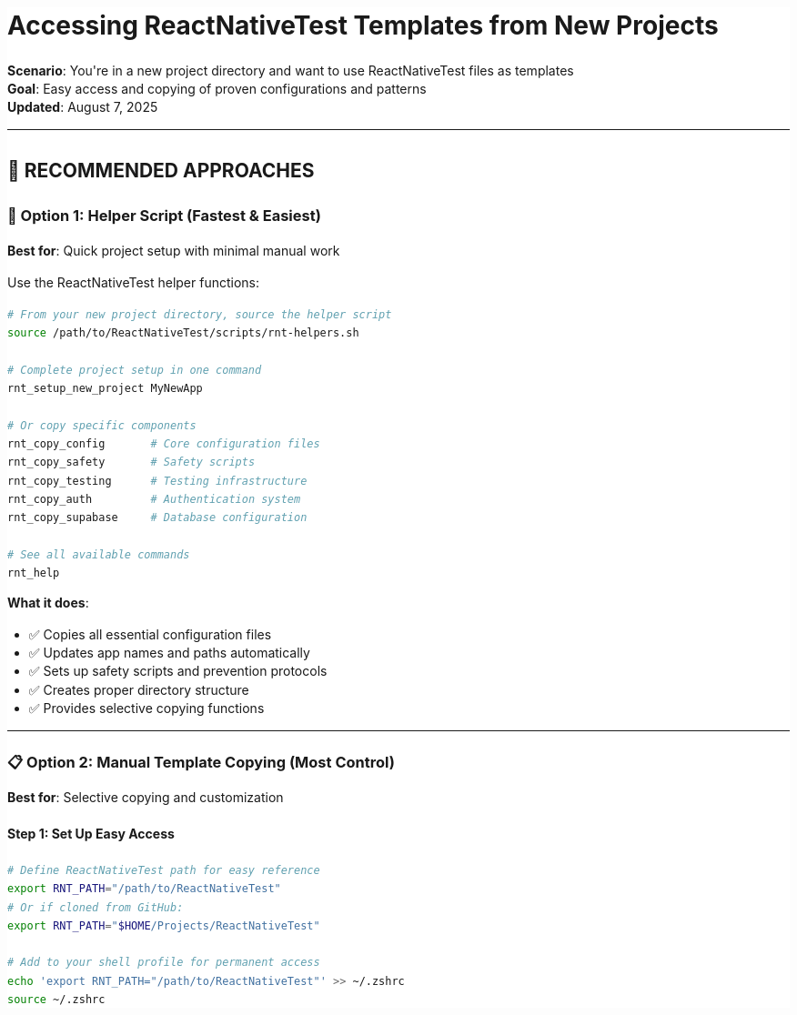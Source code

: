 # Accessing ReactNativeTest Templates from New Projects

**Scenario**: You're in a new project directory and want to use ReactNativeTest files as templates  
**Goal**: Easy access and copying of proven configurations and patterns  
**Updated**: August 7, 2025  

---

## 🎯 **RECOMMENDED APPROACHES**

### **🚀 Option 1: Helper Script (Fastest & Easiest)**
**Best for**: Quick project setup with minimal manual work

Use the ReactNativeTest helper functions:

```bash
# From your new project directory, source the helper script
source /path/to/ReactNativeTest/scripts/rnt-helpers.sh

# Complete project setup in one command
rnt_setup_new_project MyNewApp

# Or copy specific components
rnt_copy_config       # Core configuration files
rnt_copy_safety       # Safety scripts
rnt_copy_testing      # Testing infrastructure
rnt_copy_auth         # Authentication system
rnt_copy_supabase     # Database configuration

# See all available commands
rnt_help
```

**What it does**:
- ✅ Copies all essential configuration files
- ✅ Updates app names and paths automatically
- ✅ Sets up safety scripts and prevention protocols
- ✅ Creates proper directory structure
- ✅ Provides selective copying functions

---

### **📋 Option 2: Manual Template Copying (Most Control)**
**Best for**: Selective copying and customization

#### **Step 1: Set Up Easy Access**
```bash
# Define ReactNativeTest path for easy reference
export RNT_PATH="/path/to/ReactNativeTest"
# Or if cloned from GitHub:
export RNT_PATH="$HOME/Projects/ReactNativeTest"

# Add to your shell profile for permanent access
echo 'export RNT_PATH="/path/to/ReactNativeTest"' >> ~/.zshrc
source ~/.zshrc
```
